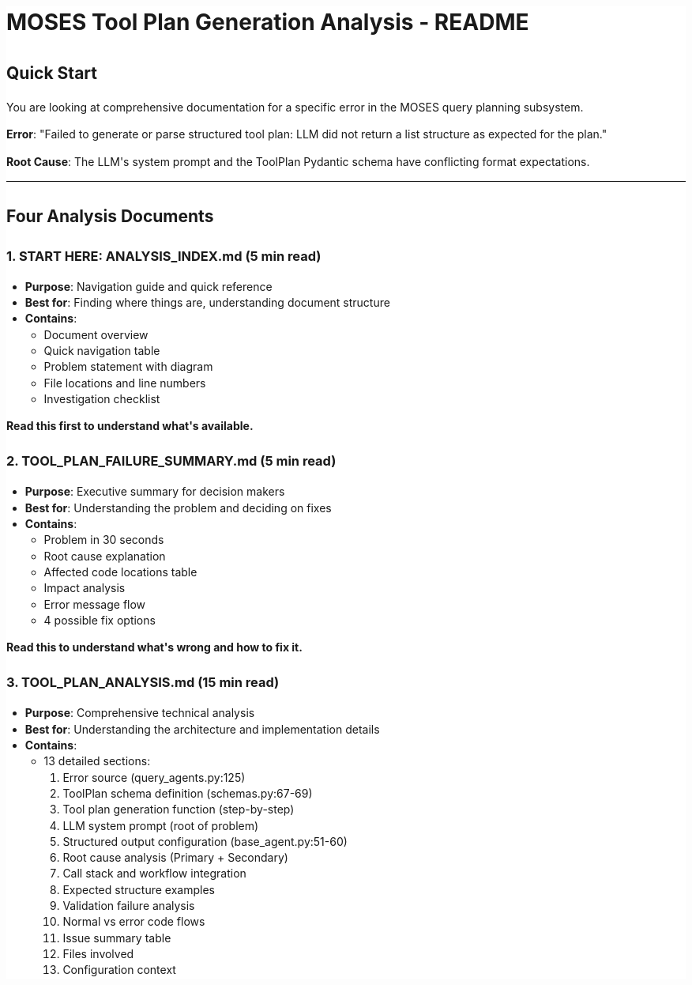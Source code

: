 # MOSES Tool Plan Generation Analysis - README

## Quick Start

You are looking at comprehensive documentation for a specific error in the MOSES query planning subsystem.

**Error**: "Failed to generate or parse structured tool plan: LLM did not return a list structure as expected for the plan."

**Root Cause**: The LLM's system prompt and the ToolPlan Pydantic schema have conflicting format expectations.

---

## Four Analysis Documents

### 1. START HERE: ANALYSIS_INDEX.md (5 min read)
- **Purpose**: Navigation guide and quick reference
- **Best for**: Finding where things are, understanding document structure
- **Contains**: 
  - Document overview
  - Quick navigation table
  - Problem statement with diagram
  - File locations and line numbers
  - Investigation checklist

**Read this first to understand what's available.**

### 2. TOOL_PLAN_FAILURE_SUMMARY.md (5 min read)
- **Purpose**: Executive summary for decision makers
- **Best for**: Understanding the problem and deciding on fixes
- **Contains**:
  - Problem in 30 seconds
  - Root cause explanation
  - Affected code locations table
  - Impact analysis
  - Error message flow
  - 4 possible fix options

**Read this to understand what's wrong and how to fix it.**

### 3. TOOL_PLAN_ANALYSIS.md (15 min read)
- **Purpose**: Comprehensive technical analysis
- **Best for**: Understanding the architecture and implementation details
- **Contains**:
  - 13 detailed sections:
    1. Error source (query_agents.py:125)
    2. ToolPlan schema definition (schemas.py:67-69)
    3. Tool plan generation function (step-by-step)
    4. LLM system prompt (root of problem)
    5. Structured output configuration (base_agent.py:51-60)
    6. Root cause analysis (Primary + Secondary)
    7. Call stack and workflow integration
    8. Expected structure examples
    9. Validation failure analysis
    10. Normal vs error code flows
    11. Issue summary table
    12. Files involved
    13. Configuration context
